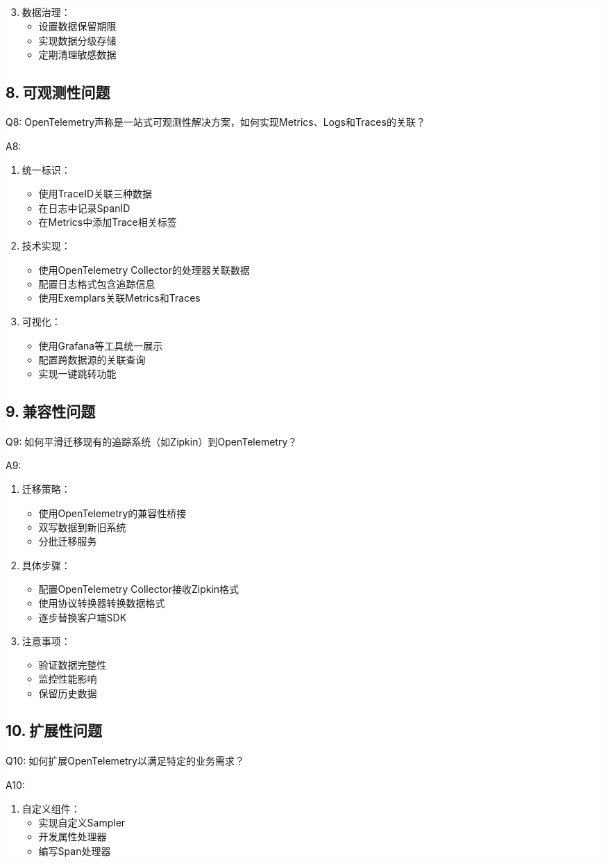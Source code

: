 3. 数据治理：
   - 设置数据保留期限
   - 实现数据分级存储
   - 定期清理敏感数据

## 8. 可观测性问题

Q8: OpenTelemetry声称是一站式可观测性解决方案，如何实现Metrics、Logs和Traces的关联？

A8:
1. 统一标识：
   - 使用TraceID关联三种数据
   - 在日志中记录SpanID
   - 在Metrics中添加Trace相关标签

2. 技术实现：
   - 使用OpenTelemetry Collector的处理器关联数据
   - 配置日志格式包含追踪信息
   - 使用Exemplars关联Metrics和Traces

3. 可视化：
   - 使用Grafana等工具统一展示
   - 配置跨数据源的关联查询
   - 实现一键跳转功能

## 9. 兼容性问题

Q9: 如何平滑迁移现有的追踪系统（如Zipkin）到OpenTelemetry？

A9:
1. 迁移策略：
   - 使用OpenTelemetry的兼容性桥接
   - 双写数据到新旧系统
   - 分批迁移服务

2. 具体步骤：
   - 配置OpenTelemetry Collector接收Zipkin格式
   - 使用协议转换器转换数据格式
   - 逐步替换客户端SDK

3. 注意事项：
   - 验证数据完整性
   - 监控性能影响
   - 保留历史数据

## 10. 扩展性问题

Q10: 如何扩展OpenTelemetry以满足特定的业务需求？

A10:
1. 自定义组件：
   - 实现自定义Sampler
   - 开发属性处理器
   - 编写Span处理器
